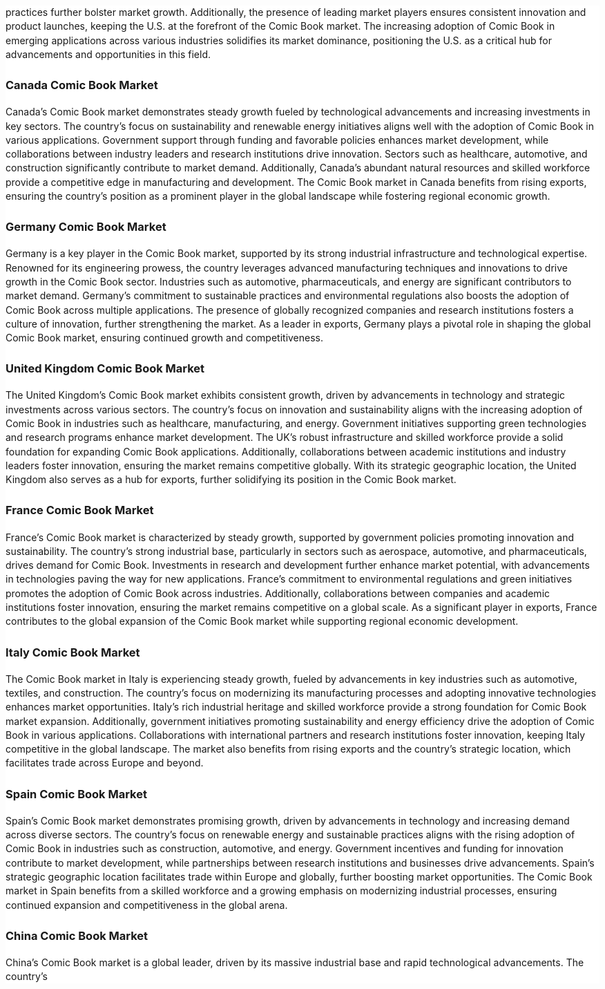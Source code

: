 practices further bolster market growth. Additionally, the presence of leading market players ensures consistent innovation and product launches, keeping the U.S. at the forefront of the Comic Book market. The increasing adoption of Comic Book in emerging applications across various industries solidifies its market dominance, positioning the U.S. as a critical hub for advancements and opportunities in this field.</p><h3>Canada Comic Book Market</h3><p>Canada&rsquo;s Comic Book market demonstrates steady growth fueled by technological advancements and increasing investments in key sectors. The country&rsquo;s focus on sustainability and renewable energy initiatives aligns well with the adoption of Comic Book in various applications. Government support through funding and favorable policies enhances market development, while collaborations between industry leaders and research institutions drive innovation. Sectors such as healthcare, automotive, and construction significantly contribute to market demand. Additionally, Canada&rsquo;s abundant natural resources and skilled workforce provide a competitive edge in manufacturing and development. The Comic Book market in Canada benefits from rising exports, ensuring the country&rsquo;s position as a prominent player in the global landscape while fostering regional economic growth.</p><h3>Germany Comic Book Market</h3><p>Germany is a key player in the Comic Book market, supported by its strong industrial infrastructure and technological expertise. Renowned for its engineering prowess, the country leverages advanced manufacturing techniques and innovations to drive growth in the Comic Book sector. Industries such as automotive, pharmaceuticals, and energy are significant contributors to market demand. Germany&rsquo;s commitment to sustainable practices and environmental regulations also boosts the adoption of Comic Book across multiple applications. The presence of globally recognized companies and research institutions fosters a culture of innovation, further strengthening the market. As a leader in exports, Germany plays a pivotal role in shaping the global Comic Book market, ensuring continued growth and competitiveness.</p><h3>United Kingdom Comic Book Market</h3><p>The United Kingdom&rsquo;s Comic Book market exhibits consistent growth, driven by advancements in technology and strategic investments across various sectors. The country&rsquo;s focus on innovation and sustainability aligns with the increasing adoption of Comic Book in industries such as healthcare, manufacturing, and energy. Government initiatives supporting green technologies and research programs enhance market development. The UK&rsquo;s robust infrastructure and skilled workforce provide a solid foundation for expanding Comic Book applications. Additionally, collaborations between academic institutions and industry leaders foster innovation, ensuring the market remains competitive globally. With its strategic geographic location, the United Kingdom also serves as a hub for exports, further solidifying its position in the Comic Book market.</p><h3>France Comic Book Market</h3><p>France&rsquo;s Comic Book market is characterized by steady growth, supported by government policies promoting innovation and sustainability. The country&rsquo;s strong industrial base, particularly in sectors such as aerospace, automotive, and pharmaceuticals, drives demand for Comic Book. Investments in research and development further enhance market potential, with advancements in technologies paving the way for new applications. France&rsquo;s commitment to environmental regulations and green initiatives promotes the adoption of Comic Book across industries. Additionally, collaborations between companies and academic institutions foster innovation, ensuring the market remains competitive on a global scale. As a significant player in exports, France contributes to the global expansion of the Comic Book market while supporting regional economic development.</p><h3>Italy Comic Book Market</h3><p>The Comic Book market in Italy is experiencing steady growth, fueled by advancements in key industries such as automotive, textiles, and construction. The country&rsquo;s focus on modernizing its manufacturing processes and adopting innovative technologies enhances market opportunities. Italy&rsquo;s rich industrial heritage and skilled workforce provide a strong foundation for Comic Book market expansion. Additionally, government initiatives promoting sustainability and energy efficiency drive the adoption of Comic Book in various applications. Collaborations with international partners and research institutions foster innovation, keeping Italy competitive in the global landscape. The market also benefits from rising exports and the country&rsquo;s strategic location, which facilitates trade across Europe and beyond.</p><h3>Spain Comic Book Market</h3><p>Spain&rsquo;s Comic Book market demonstrates promising growth, driven by advancements in technology and increasing demand across diverse sectors. The country&rsquo;s focus on renewable energy and sustainable practices aligns with the rising adoption of Comic Book in industries such as construction, automotive, and energy. Government incentives and funding for innovation contribute to market development, while partnerships between research institutions and businesses drive advancements. Spain&rsquo;s strategic geographic location facilitates trade within Europe and globally, further boosting market opportunities. The Comic Book market in Spain benefits from a skilled workforce and a growing emphasis on modernizing industrial processes, ensuring continued expansion and competitiveness in the global arena.</p><h3>China Comic Book Market</h3><p>China&rsquo;s Comic Book market is a global leader, driven by its massive industrial base and rapid technological advancements. The country&rsquo;s